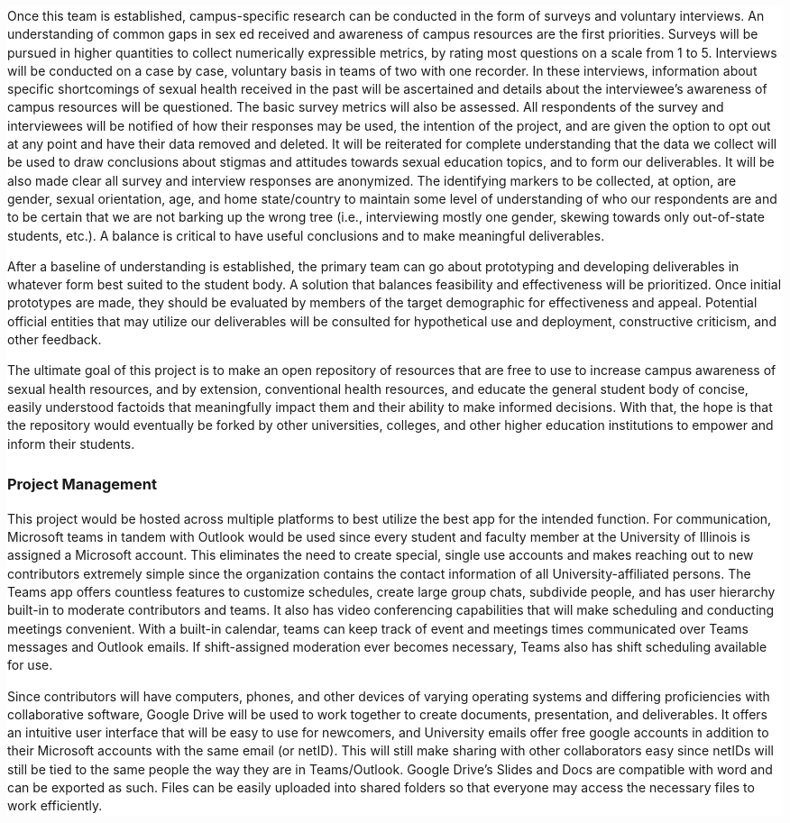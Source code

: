 Once this team is established, campus-specific research can be conducted in the form of surveys and voluntary interviews. An understanding of common gaps in sex ed received and awareness of campus resources are the first priorities. Surveys will be pursued in higher quantities to collect numerically expressible metrics, by rating most questions on a scale from 1 to 5. Interviews will be conducted on a case by case, voluntary basis in teams of two with one recorder. In these interviews, information about specific shortcomings of sexual health received in the past will be ascertained and details about the interviewee’s awareness of campus resources will be questioned. The basic survey metrics will also be assessed. All respondents of the survey and interviewees will be notified of how their responses may be used, the intention of the project, and are given the option to opt out at any point and have their data removed and deleted. It will be reiterated for complete understanding that the data we collect will be used to draw conclusions about stigmas and attitudes towards sexual education topics, and to form our deliverables. It will be also made clear all survey and interview responses are anonymized. The identifying markers to be collected, at option, are gender, sexual orientation, age, and home state/country to maintain some level of understanding of who our respondents are and to be certain that we are not barking up the wrong tree (i.e., interviewing mostly one gender, skewing towards only out-of-state students, etc.). A balance is critical to have useful conclusions and to make meaningful deliverables.

After a baseline of understanding is established, the primary team can go about prototyping and developing deliverables in whatever form best suited to the student body. A solution that balances feasibility and effectiveness will be prioritized. Once initial prototypes are made, they should be evaluated by members of the target demographic for effectiveness and appeal. Potential official entities that may utilize our deliverables will be consulted for hypothetical use and deployment, constructive criticism, and other feedback. 

The ultimate goal of this project is to make an open repository of resources that are free to use to increase campus awareness of sexual health resources, and by extension, conventional health resources, and educate the general student body of concise, easily understood factoids that meaningfully impact them and their ability to make informed decisions. With that, the hope is that the repository would eventually be forked by other universities, colleges, and other higher education institutions to empower and inform their students.

### Project Management

This project would be hosted across multiple platforms to best utilize the best app for the intended function. For communication, Microsoft teams in tandem with Outlook would be used since every student and faculty member at the University of Illinois is assigned a Microsoft account. This eliminates the need to create special, single use accounts and makes reaching out to new contributors extremely simple since the organization contains the contact information of all University-affiliated persons. The Teams app offers countless features to customize schedules, create large group chats, subdivide people, and has user hierarchy built-in to moderate contributors and teams. It also has video conferencing capabilities that will make scheduling and conducting meetings convenient. With a built-in calendar, teams can keep track of event and meetings times communicated over Teams messages and Outlook emails. If shift-assigned moderation ever becomes necessary, Teams also has shift scheduling available for use. 

Since contributors will have computers, phones, and other devices of varying operating systems and differing proficiencies with collaborative software, Google Drive will be used to work together to create documents, presentation, and deliverables. It offers an intuitive user interface that will be easy to use for newcomers, and University emails offer free google accounts in addition to their Microsoft accounts with the same email (or netID). This will still make sharing with other collaborators easy since netIDs will still be tied to the same people the way they are in Teams/Outlook. Google Drive’s Slides and Docs are compatible with word and can be exported as such. Files can be easily uploaded into shared folders so that everyone may access the necessary files to work efficiently. 
